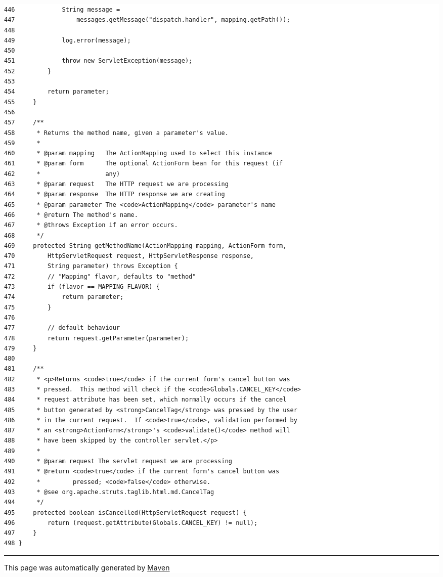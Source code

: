     446             String message =
    447                 messages.getMessage("dispatch.handler", mapping.getPath());
    448 
    449             log.error(message);
    450 
    451             throw new ServletException(message);
    452         }
    453 
    454         return parameter;
    455     }
    456 
    457     /**
    458      * Returns the method name, given a parameter's value.
    459      *
    460      * @param mapping   The ActionMapping used to select this instance
    461      * @param form      The optional ActionForm bean for this request (if
    462      *                  any)
    463      * @param request   The HTTP request we are processing
    464      * @param response  The HTTP response we are creating
    465      * @param parameter The <code>ActionMapping</code> parameter's name
    466      * @return The method's name.
    467      * @throws Exception if an error occurs.
    468      */
    469     protected String getMethodName(ActionMapping mapping, ActionForm form,
    470         HttpServletRequest request, HttpServletResponse response,
    471         String parameter) throws Exception {
    472         // "Mapping" flavor, defaults to "method"
    473         if (flavor == MAPPING_FLAVOR) {
    474             return parameter;
    475         }
    476 
    477         // default behaviour
    478         return request.getParameter(parameter);
    479     }
    480 
    481     /**
    482      * <p>Returns <code>true</code> if the current form's cancel button was
    483      * pressed.  This method will check if the <code>Globals.CANCEL_KEY</code>
    484      * request attribute has been set, which normally occurs if the cancel
    485      * button generated by <strong>CancelTag</strong> was pressed by the user
    486      * in the current request.  If <code>true</code>, validation performed by
    487      * an <strong>ActionForm</strong>'s <code>validate()</code> method will
    488      * have been skipped by the controller servlet.</p>
    489      *
    490      * @param request The servlet request we are processing
    491      * @return <code>true</code> if the current form's cancel button was
    492      *         pressed; <code>false</code> otherwise.
    493      * @see org.apache.struts.taglib.html.md.CancelTag
    494      */
    495     protected boolean isCancelled(HttpServletRequest request) {
    496         return (request.getAttribute(Globals.CANCEL_KEY) != null);
    497     }
    498 }

------------------------------------------------------------------------

This page was automatically generated by [Maven](http://maven.apache.org/)
